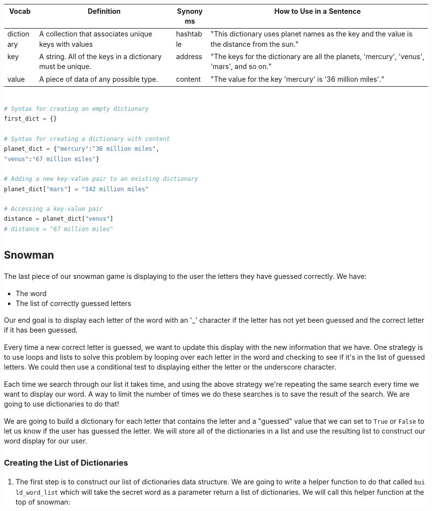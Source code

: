 | Vocab          | Definition                                                    | Synonyms  | How to Use in a Sentence                                                      |
| -------------- | ------------------------------------------------------------- | --------- | ----------------------------------------------------------------------------- |
| dictionary | A collection that associates unique keys with values | hashtable | "This dictionary uses planet names as the key and the value is the distance from the sun." |
| key | A string.  All of the keys in a dictionary must be unique. | address | "The keys for the dictionary are all the planets, 'mercury', 'venus', 'mars', and so on." |
| value | A piece of data of any possible type. | content | "The value for the key 'mercury' is '36 million miles'."|

```python

# Syntax for creating an empty dictionary
first_dict = {}

# Syntax for creating a dictionary with content
planet_dict = {"mercury":"36 million miles", 
"venus":"67 million miles"}

# Adding a new key-value pair to an existing dictionary
planet_dict["mars"] = "142 million miles"

# Accessing a key-value pair
distance = planet_dict["venus"]
# distance = "67 million miles"

```

## Snowman

The last piece of our snowman game is displaying to the user the letters they have guessed correctly.  We have:

 *  The word 
 *  The list of correctly guessed letters  
 
Our end goal is to display each letter of the word with an '_' character if the letter has not yet been guessed and the correct letter if it has been guessed.  

Every time a new correct letter is guessed, we want to update this display with the new information that we have.  One strategy is to use loops and lists to solve this problem by looping over each letter in the word and checking to see if it's in the list of guessed letters.  We could then use a conditional test to displaying either the letter or the underscore character.

Each time we search through our list it takes time, and using the above strategy we're repeating the same search every time we want to display our word.  A way to limit the number of times we do these searches is to save the result of the search.  We are going to use dictionaries to do that!  

We are going to build a dictionary for each letter that contains the letter and a "guessed" value that we can set to `True` or `False` to let us know if the user has guessed the letter.  We will store all of the dictionaries in a list and use the resulting list to construct our word display for our user.

### Creating the List of Dictionaries

1. The first step is to construct our list of dictionaries data structure.  We are going to write a helper function to do that called `build_word_list` which will take the secret word as a parameter return a list of dictionaries.  We will call this helper function at the top of snowman:
